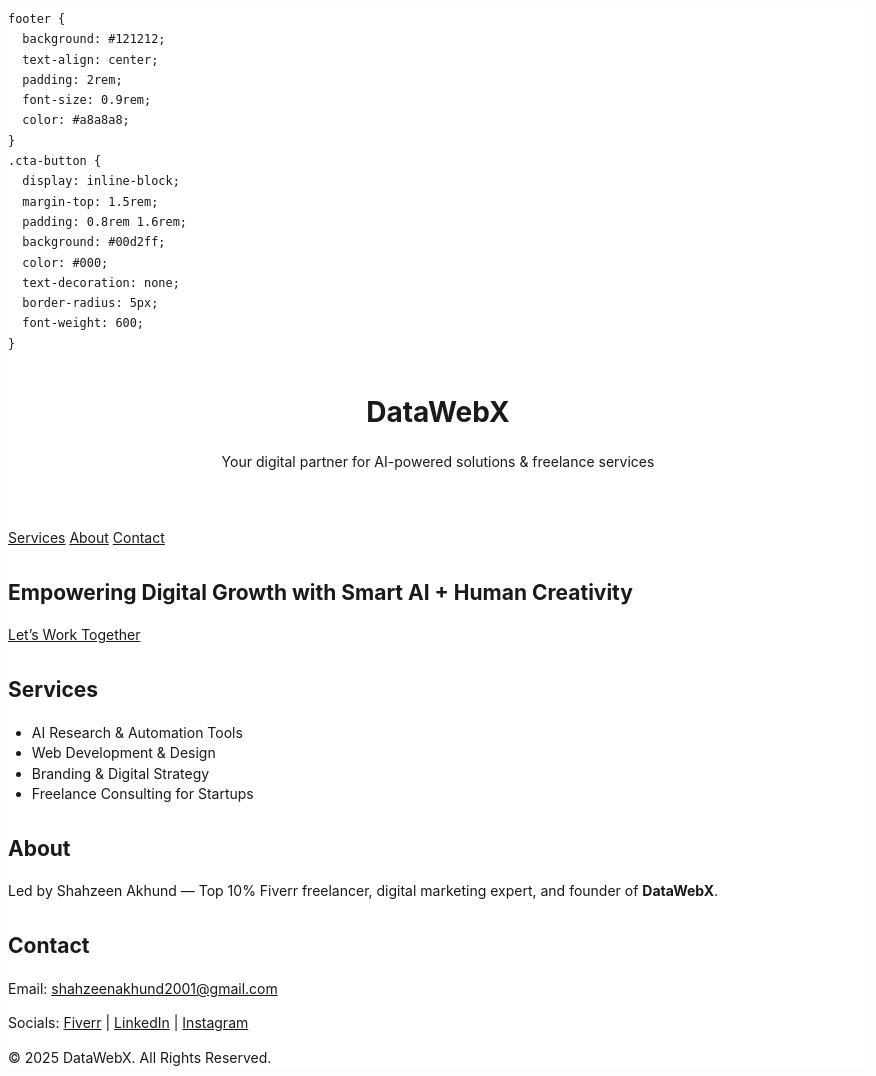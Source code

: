     footer {
      background: #121212;
      text-align: center;
      padding: 2rem;
      font-size: 0.9rem;
      color: #a8a8a8;
    }
    .cta-button {
      display: inline-block;
      margin-top: 1.5rem;
      padding: 0.8rem 1.6rem;
      background: #00d2ff;
      color: #000;
      text-decoration: none;
      border-radius: 5px;
      font-weight: 600;
    }
  </style>
</head>
<body>
  <header>
    <h1>DataWebX</h1>
    <p>Your digital partner for AI-powered solutions & freelance services</p>
  </header>

  <nav>
    <a href="#services">Services</a>
    <a href="#about">About</a>
    <a href="#contact">Contact</a>
  </nav>

  <section class="hero">
    <h2>Empowering Digital Growth with Smart AI + Human Creativity</h2>
    <a href="#contact" class="cta-button">Let’s Work Together</a>
  </section>

  <section id="services" class="services">
    <h2>Services</h2>
    <ul>
      <li>AI Research & Automation Tools</li>
      <li>Web Development & Design</li>
      <li>Branding & Digital Strategy</li>
      <li>Freelance Consulting for Startups</li>
    </ul>
  </section>

  <section id="about">
    <h2>About</h2>
    <p>Led by Shahzeen Akhund — Top 10% Fiverr freelancer, digital marketing expert, and founder of <strong>DataWebX</strong>.</p>
  </section>

  <section id="contact">
    <h2>Contact</h2>
    <p>Email: <a href="mailto:shahzeenakhund2001@gmail.com">shahzeenakhund2001@gmail.com</a></p>
    <p>Socials: <a href="https://www.fiverr.com/shahzeenakhund1">Fiverr</a> | <a href="https://www.linkedin.com/in/shahzeenakhund">LinkedIn</a> | <a href="https://www.instagram.com/shahzeenakhund">Instagram</a></p> 
  </section>

  <footer>
    &copy; 2025 DataWebX. All Rights Reserved.
  </footer>
</body>
</html>
